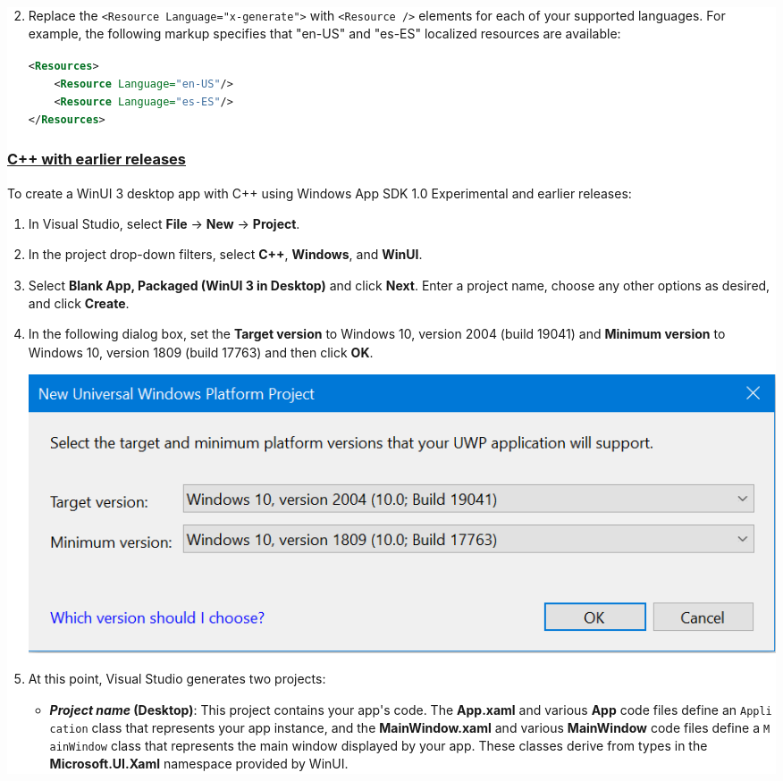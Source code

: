 2. Replace the `<Resource Language="x-generate">` with `<Resource />` elements for each of your supported languages. For example, the following markup specifies that "en-US" and "es-ES" localized resources are available:

    ```xml
    <Resources>
        <Resource Language="en-US"/>
        <Resource Language="es-ES"/>
    </Resources>
    ```

### [C++ with earlier releases](#tab/cpp-earlier)

To create a WinUI 3 desktop app with C++ using Windows App SDK 1.0 Experimental and earlier releases:

1. In Visual Studio, select **File** -> **New** -> **Project**.

2. In the project drop-down filters, select **C++**, **Windows**, and **WinUI**.

3. Select **Blank App, Packaged (WinUI 3 in Desktop)** and click **Next**. Enter a project name, choose any other options as desired, and click **Create**.

4. In the following dialog box, set the **Target version** to Windows 10, version 2004 (build 19041) and **Minimum version** to Windows 10, version 1809 (build 17763) and then click **OK**.

    ![Target and Min Version](../winui/winui3/images/WinUI3-minversion.png)

5. At this point, Visual Studio generates two projects:

    - **_Project name_ (Desktop)**: This project contains your app's code. The **App.xaml** and various **App** code files define an `Application` class that represents your app instance, and the **MainWindow.xaml** and various **MainWindow** code files define a `MainWindow` class that represents the main window displayed by your app. These classes derive from types in the **Microsoft.UI.Xaml** namespace provided by WinUI.
